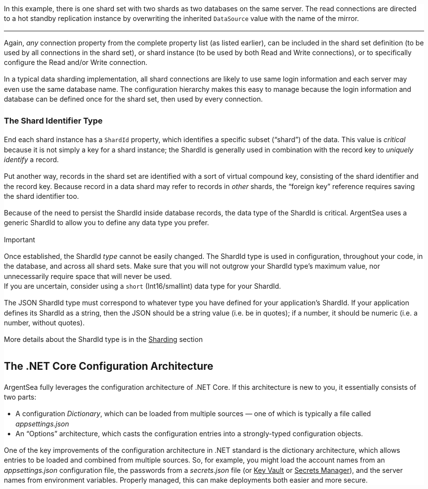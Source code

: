 In this example, there is one shard set with two shards as two databases on the same server. The read connections are directed to a hot standby replication instance by overwriting the inherited `DataSource` value with the name of the mirror.

***

Again, *any* connection property from the complete property list (as listed earlier), can be included in the shard set definition (to be used by all connections in the shard set), or shard instance (to be used by both Read and Write connections), or to specifically configure the Read and/or Write connection.

In a typical data sharding implementation, all shard connections are likely to use same login information and each server may even use the same database name. The configuration hierarchy makes this easy to manage because the login information and database can be defined once for the shard set, then used by every connection.

### The Shard Identifier Type

End each shard instance has a `ShardId` property, which identifies a specific subset (“shard”) of the data. This value is *critical* because it is not simply a key for a shard instance; the ShardId is generally used in combination with the record key to *uniquely identify* a record.

Put another way, records in the shard set are identified with a sort of virtual compound key, consisting of the shard identifier and the record key. Because record in a data shard may refer to records in *other* shards, the “foreign key” reference requires saving the shard identifier too.

Because of the need to persist the ShardId inside database records, the data type of the ShardId is critical. ArgentSea uses a generic ShardId to allow you to define any data type you prefer.

> [!IMPORTANT]
> Once established, the ShardId *type* cannot be easily changed. The ShardId type is used in configuration, throughout your code, in the database, and across all shard sets. Make sure that you will not outgrow your ShardId type’s maximum value, nor unnecessarily require space that will never be used.  
> If you are uncertain, consider using a `short` (Int16/smallint) data type for your ShardId.

The JSON ShardId type must correspond to whatever type you have defined for your application’s ShardId. If your application defines its ShardId as a string, then the JSON should be a string value (i.e. be in quotes); if a number, it should be numeric (i.e. a number, without quotes).

More details about the ShardId type is in the [Sharding](sharding.md) section

## The .NET Core Configuration Architecture

ArgentSea fully leverages the configuration architecture of .NET Core. If this architecture is new to you, it essentially consists of two parts:

* A configuration *Dictionary*, which can be loaded from multiple sources — one of which is typically a file called *appsettings.json*
* An “Options” architecture, which casts the configuration entries into a strongly-typed configuration objects.

One of the key improvements of the configuration architecture in .NET standard is the dictionary architecture, which allows entries to be loaded and combined from multiple sources. So, for example, you might load the account names from an *appsettings.json* configuration file, the passwords from a *secrets.json* file (or [Key Vault](https://azure.microsoft.com/en-us/services/key-vault/) or [Secrets Manager](https://aws.amazon.com/secrets-manager/)), and the server names from environment variables. Properly managed, this can make deployments both easier and more secure.
